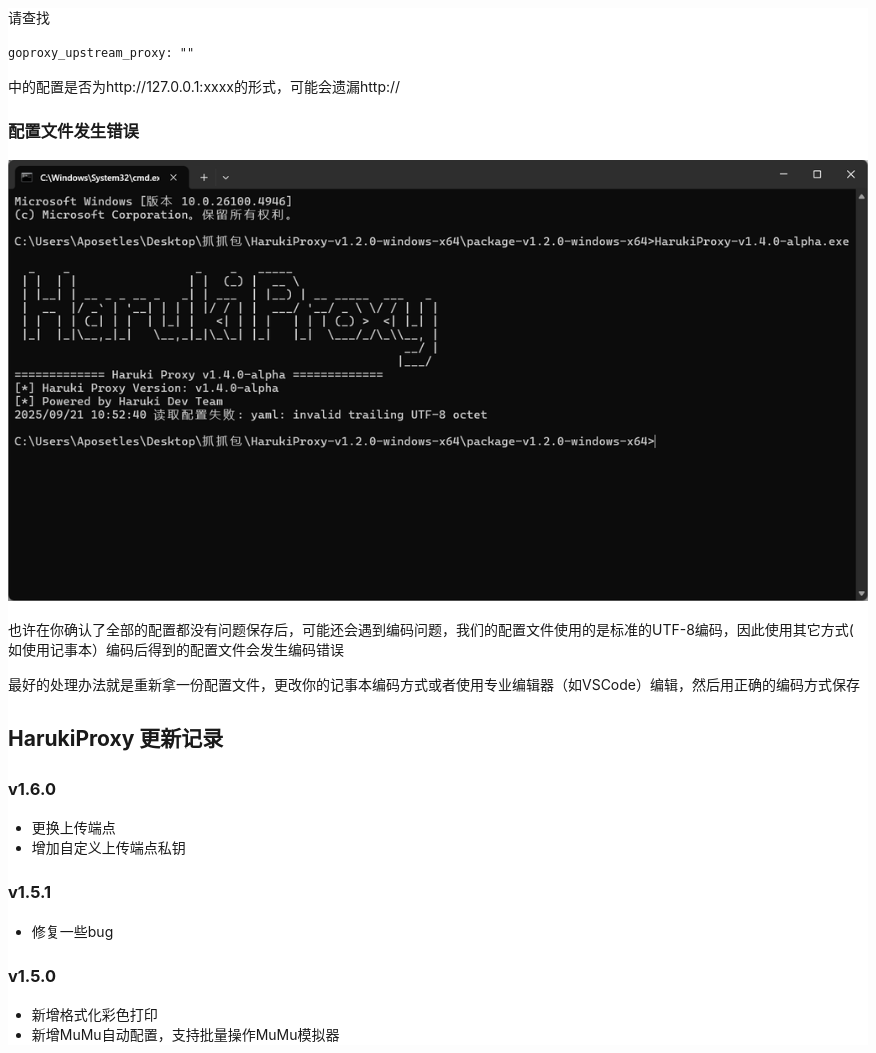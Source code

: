 请查找

```
goproxy_upstream_proxy: ""
```

中的配置是否为http://127.0.0.1:xxxx的形式，可能会遗漏http://

### 配置文件发生错误

![0a70e59e05b165336ec63e8689e45e20](./asset/0a70e59e05b165336ec63e8689e45e20.png)

也许在你确认了全部的配置都没有问题保存后，可能还会遇到编码问题，我们的配置文件使用的是标准的UTF-8编码，因此使用其它方式(
如使用记事本）编码后得到的配置文件会发生编码错误

最好的处理办法就是重新拿一份配置文件，更改你的记事本编码方式或者使用专业编辑器（如VSCode）编辑，然后用正确的编码方式保存

## HarukiProxy 更新记录

### v1.6.0
- 更换上传端点
- 增加自定义上传端点私钥

### v1.5.1
- 修复一些bug

### v1.5.0
- 新增格式化彩色打印
- 新增MuMu自动配置，支持批量操作MuMu模拟器

